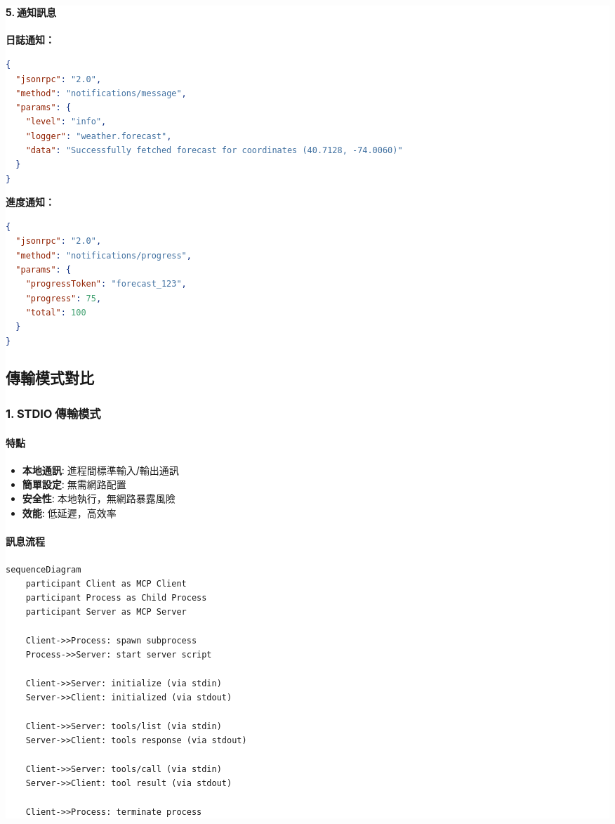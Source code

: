 #### 5. 通知訊息

**日誌通知：**
```json
{
  "jsonrpc": "2.0",
  "method": "notifications/message",
  "params": {
    "level": "info",
    "logger": "weather.forecast",
    "data": "Successfully fetched forecast for coordinates (40.7128, -74.0060)"
  }
}
```

**進度通知：**
```json
{
  "jsonrpc": "2.0",
  "method": "notifications/progress", 
  "params": {
    "progressToken": "forecast_123",
    "progress": 75,
    "total": 100
  }
}
```

## 傳輸模式對比

### 1. STDIO 傳輸模式

#### 特點
- **本地通訊**: 進程間標準輸入/輸出通訊
- **簡單設定**: 無需網路配置
- **安全性**: 本地執行，無網路暴露風險
- **效能**: 低延遲，高效率

#### 訊息流程
```mermaid
sequenceDiagram
    participant Client as MCP Client
    participant Process as Child Process
    participant Server as MCP Server
    
    Client->>Process: spawn subprocess
    Process->>Server: start server script
    
    Client->>Server: initialize (via stdin)
    Server->>Client: initialized (via stdout)
    
    Client->>Server: tools/list (via stdin)
    Server->>Client: tools response (via stdout)
    
    Client->>Server: tools/call (via stdin)
    Server->>Client: tool result (via stdout)
    
    Client->>Process: terminate process
```
